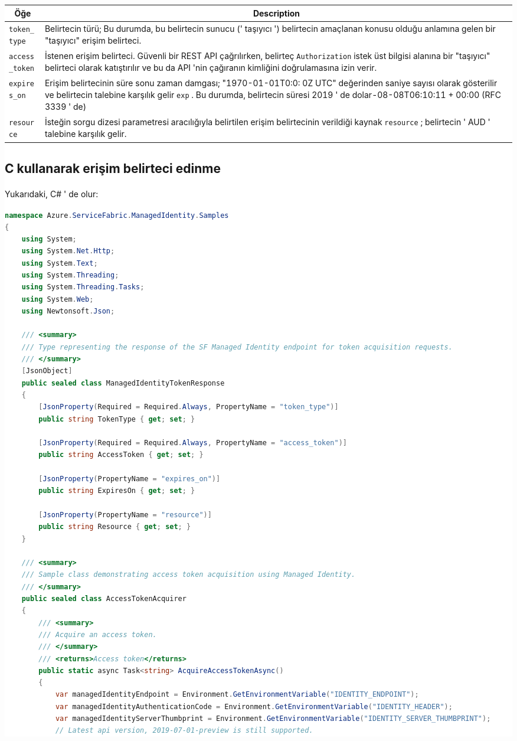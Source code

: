 | Öğe | Description |
| ------- | ----------- |
| `token_type` | Belirtecin türü; Bu durumda, bu belirtecin sunucu (' taşıyıcı ') belirtecin amaçlanan konusu olduğu anlamına gelen bir "taşıyıcı" erişim belirteci. |
| `access_token` | İstenen erişim belirteci. Güvenli bir REST API çağrılırken, belirteç `Authorization` istek üst bilgisi alanına bir "taşıyıcı" belirteci olarak katıştırılır ve bu da API 'nin çağıranın kimliğini doğrulamasına izin verir. | 
| `expires_on` | Erişim belirtecinin süre sonu zaman damgası; "1970-01-01T0:0: 0Z UTC" değerinden saniye sayısı olarak gösterilir ve belirtecin talebine karşılık gelir `exp` . Bu durumda, belirtecin süresi 2019 ' de dolar-08-08T06:10:11 + 00:00 (RFC 3339 ' de)|
| `resource` | İsteğin sorgu dizesi parametresi aracılığıyla belirtilen erişim belirtecinin verildiği kaynak `resource` ; belirtecin ' AUD ' talebine karşılık gelir. |


## <a name="acquiring-an-access-token-using-c"></a>C kullanarak erişim belirteci edinme #
Yukarıdaki, C# ' de olur:

```C#
namespace Azure.ServiceFabric.ManagedIdentity.Samples
{
    using System;
    using System.Net.Http;
    using System.Text;
    using System.Threading;
    using System.Threading.Tasks;
    using System.Web;
    using Newtonsoft.Json;

    /// <summary>
    /// Type representing the response of the SF Managed Identity endpoint for token acquisition requests.
    /// </summary>
    [JsonObject]
    public sealed class ManagedIdentityTokenResponse
    {
        [JsonProperty(Required = Required.Always, PropertyName = "token_type")]
        public string TokenType { get; set; }

        [JsonProperty(Required = Required.Always, PropertyName = "access_token")]
        public string AccessToken { get; set; }

        [JsonProperty(PropertyName = "expires_on")]
        public string ExpiresOn { get; set; }

        [JsonProperty(PropertyName = "resource")]
        public string Resource { get; set; }
    }

    /// <summary>
    /// Sample class demonstrating access token acquisition using Managed Identity.
    /// </summary>
    public sealed class AccessTokenAcquirer
    {
        /// <summary>
        /// Acquire an access token.
        /// </summary>
        /// <returns>Access token</returns>
        public static async Task<string> AcquireAccessTokenAsync()
        {
            var managedIdentityEndpoint = Environment.GetEnvironmentVariable("IDENTITY_ENDPOINT");
            var managedIdentityAuthenticationCode = Environment.GetEnvironmentVariable("IDENTITY_HEADER");
            var managedIdentityServerThumbprint = Environment.GetEnvironmentVariable("IDENTITY_SERVER_THUMBPRINT");
            // Latest api version, 2019-07-01-preview is still supported.
```